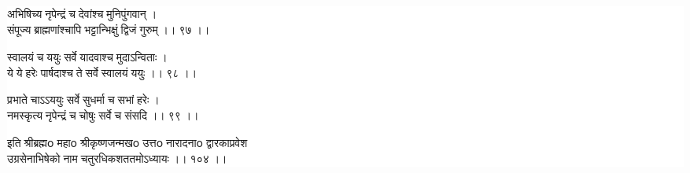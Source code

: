 अभिषिच्य नृपेन्द्रं च देवांश्च मुनिपुंगवान् ।  
संपूज्य ब्राह्मणांश्चापि भट्टान्भिक्षुं द्विजं गुरुम् ।। ९७ ।।  
  
स्वालयं च ययुः सर्वे यादवाश्च मुदाऽन्विताः ।  
ये ये हरेः पार्षदाश्च ते सर्वे स्वालयं ययुः ।। ९८ ।।  
  
प्रभाते चाऽऽययुः सर्वे सुधर्मा च सभां हरेः ।  
नमस्कृत्य नृपेन्द्रं च चोषुः सर्वे च संसदि ।। ९९ ।।  
  
इति श्रीब्रह्मo महाo श्रीकृष्णजन्मखo उत्तo नारादनाo द्वारकाप्रवेश  
उग्रसेनाभिषेको नाम चतुरधिकशततमोऽध्यायः ।। १०४ ।।